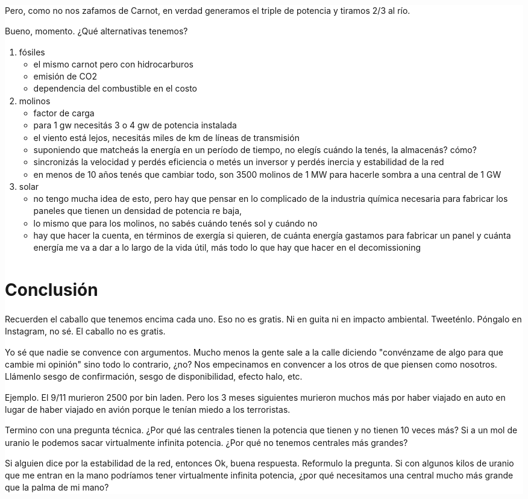 Pero, como no nos zafamos de Carnot, en verdad generamos el triple de potencia y tiramos 2/3 al río.


Bueno, momento.
¿Qué alternativas tenemos?

 1. fósiles
    * el mismo carnot pero con hidrocarburos
    * emisión de CO2
    * dependencia del combustible en el costo
 2. molinos
    * factor de carga
    * para 1 gw necesitás 3 o 4 gw de potencia instalada
    * el viento está lejos, necesitás miles de km de líneas de transmisión
    * suponiendo que matcheás la energía en un período de tiempo, no elegís cuándo la tenés, la almacenás? cómo?
    * sincronizás la velocidad y perdés eficiencia o metés un inversor y perdés inercia y estabilidad de la red
    * en menos de 10 años tenés que cambiar todo, son 3500 molinos de 1 MW para hacerle sombra a una central de 1 GW
 3. solar
    * no tengo mucha idea de esto, pero hay que pensar en lo complicado de la industria química necesaria para fabricar los paneles que tienen un densidad de potencia re baja,
    * lo mismo que para los molinos, no sabés cuándo tenés sol y cuándo no
    * hay que hacer la cuenta, en términos de exergía si quieren, de cuánta energía gastamos para fabricar un panel y cuánta energía me va a dar a lo largo de la vida útil, más todo lo que hay que hacer en el decomissioning
 

# Conclusión 

Recuerden el caballo que tenemos encima cada uno.
Eso no es gratis. Ni en guita ni en impacto ambiental.
Tweeténlo. Póngalo en Instagram, no sé.
El caballo no es gratis.

Yo sé que nadie se convence con argumentos.
Mucho menos la gente sale a la calle diciendo "convénzame de algo para que cambie mi opinión" sino todo lo contrario, ¿no?
Nos empecinamos en convencer a los otros de que piensen como nosotros.
Llámenlo sesgo de confirmación, sesgo de disponibilidad, efecto halo, etc.

Ejemplo. El 9/11 murieron 2500 por bin laden.
Pero los 3 meses siguientes murieron muchos más por haber viajado en auto en lugar de haber viajado en avión porque le tenían miedo a los terroristas.

Termino con una pregunta técnica.
¿Por qué las centrales tienen la potencia que tienen y no tienen 10 veces más?
Si a un mol de uranio le podemos sacar virtualmente infinita potencia.
¿Por qué no tenemos centrales más grandes?

Si alguien dice por la estabilidad de la red, entonces
Ok, buena respuesta. Reformulo la pregunta.
Si con algunos kilos de uranio que me entran en la mano podríamos tener virtualmente infinita potencia,
¿por qué necesitamos una central mucho más grande que la palma de mi mano?

